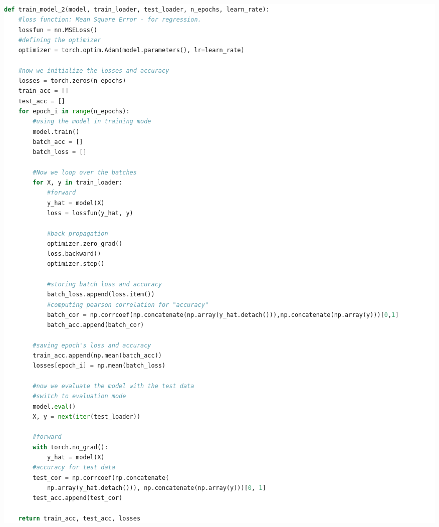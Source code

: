 ```python
def train_model_2(model, train_loader, test_loader, n_epochs, learn_rate):
    #loss function: Mean Square Error - for regression.
    lossfun = nn.MSELoss()
    #defining the optimizer
    optimizer = torch.optim.Adam(model.parameters(), lr=learn_rate)

    #now we initialize the losses and accuracy
    losses = torch.zeros(n_epochs)
    train_acc = []
    test_acc = []
    for epoch_i in range(n_epochs):
        #using the model in training mode
        model.train()
        batch_acc = []
        batch_loss = []

        #Now we loop over the batches
        for X, y in train_loader:
            #forward
            y_hat = model(X)
            loss = lossfun(y_hat, y)

            #back propagation
            optimizer.zero_grad()
            loss.backward()
            optimizer.step()

            #storing batch loss and accuracy
            batch_loss.append(loss.item())
            #computing pearson correlation for "accuracy"
            batch_cor = np.corrcoef(np.concatenate(np.array(y_hat.detach())),np.concatenate(np.array(y)))[0,1]
            batch_acc.append(batch_cor)

        #saving epoch's loss and accuracy
        train_acc.append(np.mean(batch_acc))
        losses[epoch_i] = np.mean(batch_loss)

        #now we evaluate the model with the test data
        #switch to evaluation mode
        model.eval()
        X, y = next(iter(test_loader))

        #forward
        with torch.no_grad():
            y_hat = model(X)
        #accuracy for test data
        test_cor = np.corrcoef(np.concatenate(
            np.array(y_hat.detach())), np.concatenate(np.array(y)))[0, 1]
        test_acc.append(test_cor)

    return train_acc, test_acc, losses
```
